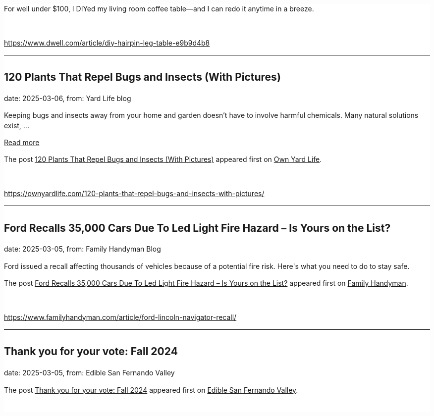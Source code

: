 For well under $100, I DIYed my living room coffee table—and I can redo it anytime in a breeze. 

<br> 

<https://www.dwell.com/article/diy-hairpin-leg-table-e9b9d4b8>

---

## 120 Plants That Repel Bugs and Insects (With Pictures)

date: 2025-03-06, from: Yard Life blog

<p>Keeping bugs and insects away from your home and garden doesn’t have to involve harmful chemicals. Many natural solutions exist, ... </p>
<p class="read-more-container"><a title="120 Plants That Repel Bugs and Insects (With Pictures)" class="read-more button" href="https://ownyardlife.com/120-plants-that-repel-bugs-and-insects-with-pictures/#more-24515" aria-label="Read more about 120 Plants That Repel Bugs and Insects (With Pictures)">Read more</a></p>
<p>The post <a href="https://ownyardlife.com/120-plants-that-repel-bugs-and-insects-with-pictures/">120 Plants That Repel Bugs and Insects (With Pictures)</a> appeared first on <a href="https://ownyardlife.com">Own Yard Life</a>.</p>
 

<br> 

<https://ownyardlife.com/120-plants-that-repel-bugs-and-insects-with-pictures/>

---

## Ford Recalls 35,000 Cars Due To Led Light Fire Hazard – Is Yours on the List?

date: 2025-03-05, from: Family Handyman Blog

<p>Ford issued a recall affecting thousands of vehicles because of a potential fire risk. Here's what you need to do to stay safe.</p>
<p>The post <a href="https://www.familyhandyman.com/article/ford-lincoln-navigator-recall/">Ford Recalls 35,000 Cars Due To Led Light Fire Hazard &#8211; Is Yours on the List?</a> appeared first on <a href="https://www.familyhandyman.com">Family Handyman</a>.</p>
 

<br> 

<https://www.familyhandyman.com/article/ford-lincoln-navigator-recall/>

---

## Thank you for your vote: Fall 2024

date: 2025-03-05, from: Edible San Fernando Valley

<p>The post <a href="https://www.ediblesfvalley.com/uncategorized/thank-you-for-your-vote-fall-2024/">Thank you for your vote: Fall 2024</a> appeared first on <a href="https://www.ediblesfvalley.com">Edible San Fernando Valley</a>.</p>
 

<br> 
